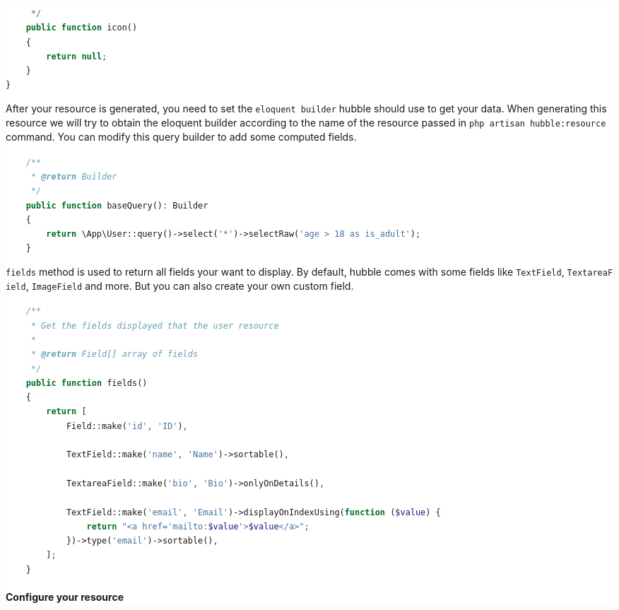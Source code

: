 ```php 
     */
    public function icon()
    {
        return null;
    }
}
```

After your resource is generated, you need to set the `eloquent builder` hubble should use to get your data. When
generating this resource we will try to obtain the eloquent builder according to the name of the resource passed
in `php artisan hubble:resource` command. You can modify this query builder to add some computed fields.

```php 
    /**
     * @return Builder
     */
    public function baseQuery(): Builder
    {
        return \App\User::query()->select('*')->selectRaw('age > 18 as is_adult');
    }
```

`fields` method is used to return all fields your want to display. By default, hubble comes with some fields
like `TextField`, `TextareaField`, `ImageField` and more. But you can also create your own custom field.

```php
    /**
     * Get the fields displayed that the user resource
     *
     * @return Field[] array of fields
     */
    public function fields()
    {
        return [
            Field::make('id', 'ID'),

            TextField::make('name', 'Name')->sortable(),

            TextareaField::make('bio', 'Bio')->onlyOnDetails(),

            TextField::make('email', 'Email')->displayOnIndexUsing(function ($value) {
                return "<a href='mailto:$value'>$value</a>";
            })->type('email')->sortable(),
        ];
    }
```

#### Configure your resource

